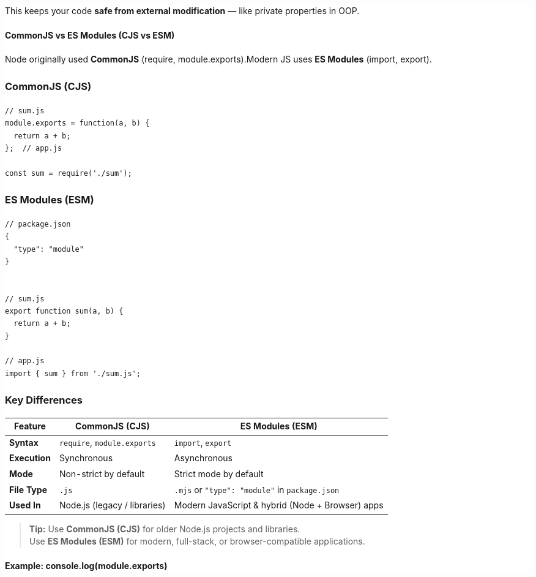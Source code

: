This keeps your code **safe from external modification** — like private properties in OOP.

#### CommonJS vs ES Modules (CJS vs ESM)
Node originally used **CommonJS** (require, module.exports).Modern JS uses **ES Modules** (import, export).

### CommonJS (CJS)

```   
// sum.js  
module.exports = function(a, b) { 
  return a + b; 
};  // app.js  

const sum = require('./sum');   
```

### ES Modules (ESM)

```   
// package.json  
{    
  "type": "module"  
}     


// sum.js  
export function sum(a, b) { 
  return a + b; 
}  

// app.js  
import { sum } from './sum.js';   
```

### Key Differences

| Feature | CommonJS (CJS) | ES Modules (ESM) |
|----------|----------------|------------------|
| **Syntax** | `require`, `module.exports` | `import`, `export` |
| **Execution** | Synchronous | Asynchronous |
| **Mode** | Non-strict by default | Strict mode by default |
| **File Type** | `.js` | `.mjs` or `"type": "module"` in `package.json` |
| **Used In** | Node.js (legacy / libraries) | Modern JavaScript & hybrid (Node + Browser) apps |

> **Tip:** Use **CommonJS (CJS)** for older Node.js projects and libraries.  
> Use **ES Modules (ESM)** for modern, full-stack, or browser-compatible applications.


#### Example: console.log(module.exports)
